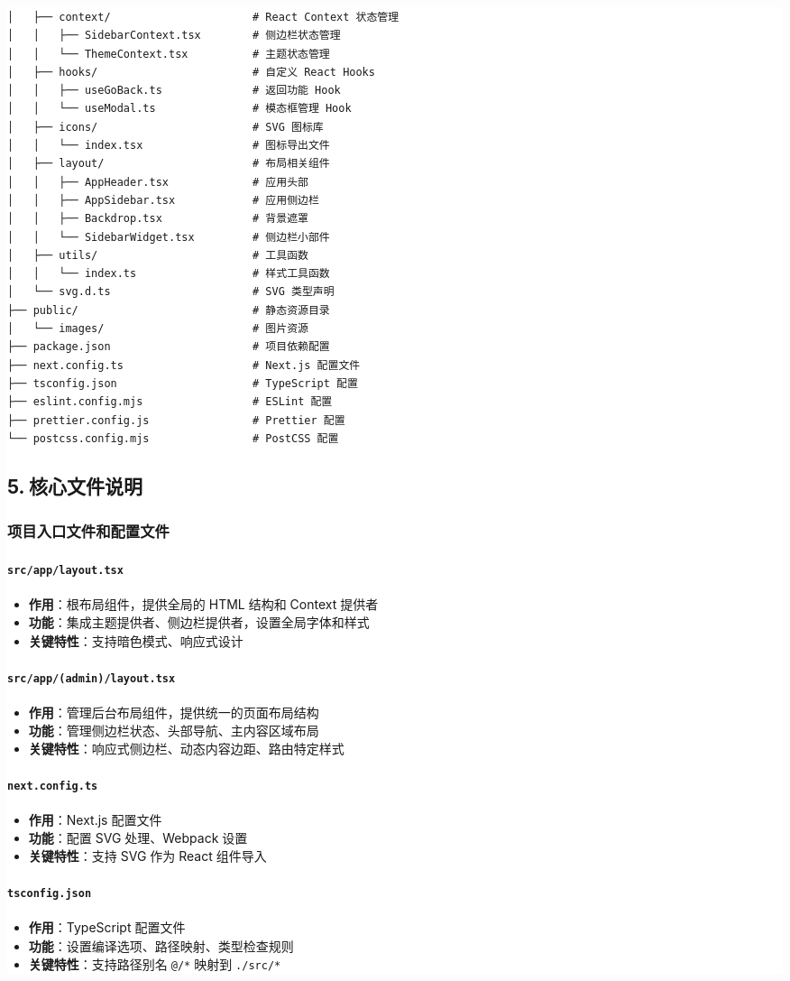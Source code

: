 ```
│   ├── context/                      # React Context 状态管理
│   │   ├── SidebarContext.tsx        # 侧边栏状态管理
│   │   └── ThemeContext.tsx          # 主题状态管理
│   ├── hooks/                        # 自定义 React Hooks
│   │   ├── useGoBack.ts              # 返回功能 Hook
│   │   └── useModal.ts               # 模态框管理 Hook
│   ├── icons/                        # SVG 图标库
│   │   └── index.tsx                 # 图标导出文件
│   ├── layout/                       # 布局相关组件
│   │   ├── AppHeader.tsx             # 应用头部
│   │   ├── AppSidebar.tsx            # 应用侧边栏
│   │   ├── Backdrop.tsx              # 背景遮罩
│   │   └── SidebarWidget.tsx         # 侧边栏小部件
│   ├── utils/                        # 工具函数
│   │   └── index.ts                  # 样式工具函数
│   └── svg.d.ts                      # SVG 类型声明
├── public/                           # 静态资源目录
│   └── images/                       # 图片资源
├── package.json                      # 项目依赖配置
├── next.config.ts                    # Next.js 配置文件
├── tsconfig.json                     # TypeScript 配置
├── eslint.config.mjs                 # ESLint 配置
├── prettier.config.js                # Prettier 配置
└── postcss.config.mjs                # PostCSS 配置
```

## 5. 核心文件说明

### 项目入口文件和配置文件

#### `src/app/layout.tsx`
- **作用**：根布局组件，提供全局的 HTML 结构和 Context 提供者
- **功能**：集成主题提供者、侧边栏提供者，设置全局字体和样式
- **关键特性**：支持暗色模式、响应式设计

#### `src/app/(admin)/layout.tsx`
- **作用**：管理后台布局组件，提供统一的页面布局结构
- **功能**：管理侧边栏状态、头部导航、主内容区域布局
- **关键特性**：响应式侧边栏、动态内容边距、路由特定样式

#### `next.config.ts`
- **作用**：Next.js 配置文件
- **功能**：配置 SVG 处理、Webpack 设置
- **关键特性**：支持 SVG 作为 React 组件导入

#### `tsconfig.json`
- **作用**：TypeScript 配置文件
- **功能**：设置编译选项、路径映射、类型检查规则
- **关键特性**：支持路径别名 `@/*` 映射到 `./src/*`
